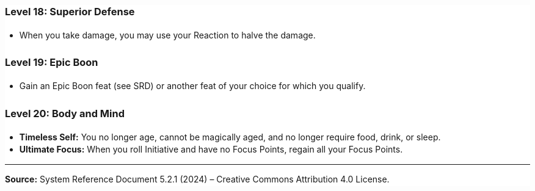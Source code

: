 ### Level 18: Superior Defense
- When you take damage, you may use your Reaction to halve the damage.

### Level 19: Epic Boon
- Gain an Epic Boon feat (see SRD) or another feat of your choice for which you qualify.

### Level 20: Body and Mind
- **Timeless Self:** You no longer age, cannot be magically aged, and no longer require food, drink, or sleep.  
- **Ultimate Focus:** When you roll Initiative and have no Focus Points, regain all your Focus Points.

---
**Source:** System Reference Document 5.2.1 (2024) – Creative Commons Attribution 4.0 License.
